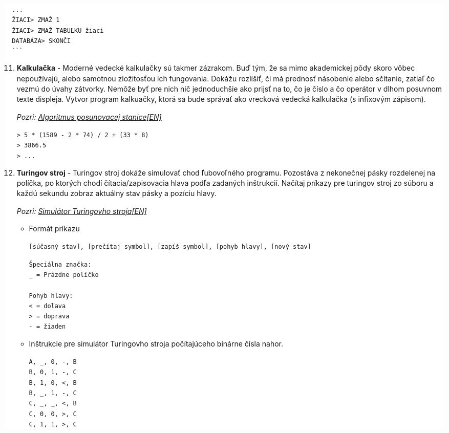       ...
      ŽIACI> ZMAŽ 1
      ŽIACI> ZMAŽ TABUĽKU žiaci
      DATABÁZA> SKONČI
      ```



11. **Kalkulačka** - Moderné vedecké kalkulačky sú takmer zázrakom. Buď tým, že sa mimo akademickej pôdy skoro vôbec nepoužívajú, alebo samotnou zložitosťou ich fungovania. Dokážu rozlíšiť, či má prednosť násobenie alebo sčítanie, zatiaľ čo vezmú do úvahy zátvorky. Nemôže byť pre nich nič jednoduchšie ako prijsť na to, čo je číslo a čo operátor v dlhom posuvnom texte displeja. Vytvor program kalkuačky, ktorá sa bude správať ako vrecková vedecká kalkulačka (s infixovým zápisom).

    *Pozri: [Algoritmus posunovacej stanice[EN]](https://en.wikipedia.org/wiki/Shunting-yard_algorithm)*

    ```
    > 5 * (1589 - 2 * 74) / 2 + (33 * 8)
    > 3866.5
    > ...
    ```



12. **Turingov stroj** - Turingov stroj dokáže simulovať chod ľubovoľného programu. Pozostáva z nekonečnej pásky rozdelenej na políčka, po ktorých chodí čítacia/zapisovacia hlava podľa zadaných inštrukcií. Načítaj príkazy pre turingov stroj zo súboru a každú sekundu zobraz aktuálny stav pásky a pozíciu hlavy.

    *Pozri: [Simulátor Turingovho stroja[EN]](https://turingmachinesimulator.com/)*

    * Formát príkazu

      ```
      [súčasný stav], [prečítaj symbol], [zapíš symbol], [pohyb hlavy], [nový stav]
      ```

      ```
      Špeciálna značka:
      _ = Prázdne políčko
      
      Pohyb hlavy:
      < = doľava
      > = doprava
      - = žiaden
      ```

    * Inštrukcie pre simulátor Turingovho stroja počítajúceho binárne čísla nahor.

      ```
      A, _, 0, -, B
      B, 0, 1, -, C
      B, 1, 0, <, B
      B, _, 1, -, C
      C, _, _, <, B
      C, 0, 0, >, C
      C, 1, 1, >, C
      ```
